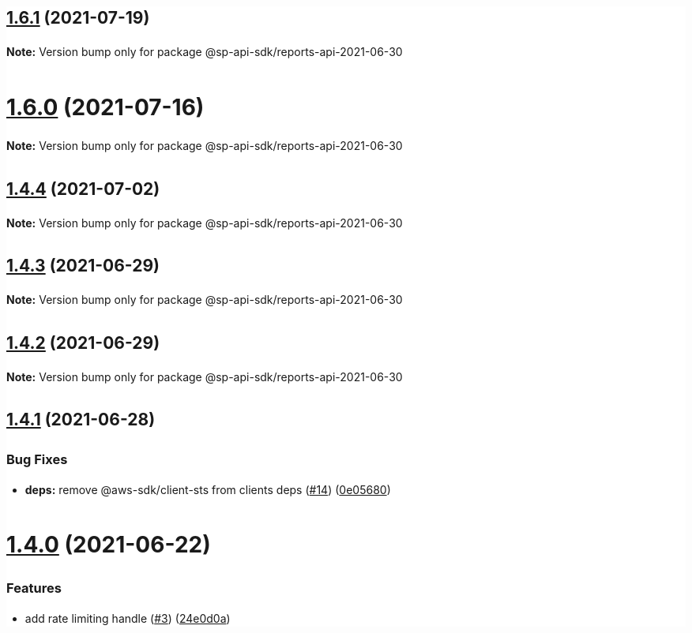 ## [1.6.1](https://github.com/bizon/selling-partner-api-sdk/compare/@sp-api-sdk/reports-api-2021-06-30@1.6.0...@sp-api-sdk/reports-api-2021-06-30@1.6.1) (2021-07-19)

**Note:** Version bump only for package @sp-api-sdk/reports-api-2021-06-30

# [1.6.0](https://github.com/bizon/selling-partner-api-sdk/compare/@sp-api-sdk/reports-api-2021-06-30@1.4.4...@sp-api-sdk/reports-api-2021-06-30@1.6.0) (2021-07-16)

**Note:** Version bump only for package @sp-api-sdk/reports-api-2021-06-30

## [1.4.4](https://github.com/bizon/selling-partner-api-sdk/compare/@sp-api-sdk/reports-api-2021-06-30@1.4.3...@sp-api-sdk/reports-api-2021-06-30@1.4.4) (2021-07-02)

**Note:** Version bump only for package @sp-api-sdk/reports-api-2021-06-30

## [1.4.3](https://github.com/bizon/selling-partner-api-sdk/compare/@sp-api-sdk/reports-api-2021-06-30@1.4.2...@sp-api-sdk/reports-api-2021-06-30@1.4.3) (2021-06-29)

**Note:** Version bump only for package @sp-api-sdk/reports-api-2021-06-30

## [1.4.2](https://github.com/bizon/selling-partner-api-sdk/compare/@sp-api-sdk/reports-api-2021-06-30@1.4.1...@sp-api-sdk/reports-api-2021-06-30@1.4.2) (2021-06-29)

**Note:** Version bump only for package @sp-api-sdk/reports-api-2021-06-30

## [1.4.1](https://github.com/bizon/selling-partner-api-sdk/compare/@sp-api-sdk/reports-api-2021-06-30@1.4.0...@sp-api-sdk/reports-api-2021-06-30@1.4.1) (2021-06-28)

### Bug Fixes

* **deps:** remove @aws-sdk/client-sts from clients deps ([#14](https://github.com/bizon/selling-partner-api-sdk/issues/14)) ([0e05680](https://github.com/bizon/selling-partner-api-sdk/commit/0e056808c6df8aef4059aafc57c8797f717cce49))

# [1.4.0](https://github.com/bizon/selling-partner-api-sdk/compare/@sp-api-sdk/reports-api-2021-06-30@1.2.0...@sp-api-sdk/reports-api-2021-06-30@1.4.0) (2021-06-22)

### Features

* add rate limiting handle ([#3](https://github.com/bizon/selling-partner-api-sdk/issues/3)) ([24e0d0a](https://github.com/bizon/selling-partner-api-sdk/commit/24e0d0a7e7795b2ed72a7ed7163e52e469630f08))

